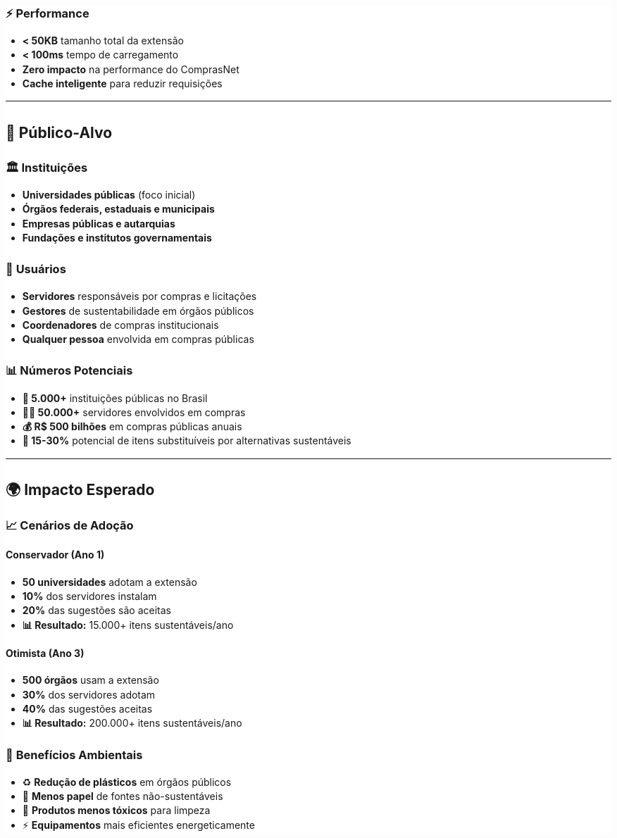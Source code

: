 ### ⚡ **Performance**
- **< 50KB** tamanho total da extensão
- **< 100ms** tempo de carregamento
- **Zero impacto** na performance do ComprasNet
- **Cache inteligente** para reduzir requisições

---

## 🎯 Público-Alvo

### 🏛️ **Instituições**
- **Universidades públicas** (foco inicial)
- **Órgãos federais, estaduais e municipais** 
- **Empresas públicas e autarquias**
- **Fundações e institutos governamentais**

### 👥 **Usuários**
- **Servidores** responsáveis por compras e licitações
- **Gestores** de sustentabilidade em órgãos públicos
- **Coordenadores** de compras institucionais
- **Qualquer pessoa** envolvida em compras públicas

### 📊 **Números Potenciais**
- **🏫 5.000+** instituições públicas no Brasil
- **👨‍💼 50.000+** servidores envolvidos em compras
- **💰 R$ 500 bilhões** em compras públicas anuais
- **🌱 15-30%** potencial de itens substituíveis por alternativas sustentáveis

---

## 🌍 Impacto Esperado

### 📈 **Cenários de Adoção**

#### Conservador (Ano 1)
- **50 universidades** adotam a extensão
- **10%** dos servidores instalam
- **20%** das sugestões são aceitas
- **📊 Resultado:** 15.000+ itens sustentáveis/ano

#### Otimista (Ano 3)
- **500 órgãos** usam a extensão  
- **30%** dos servidores adotam
- **40%** das sugestões aceitas
- **📊 Resultado:** 200.000+ itens sustentáveis/ano

### 🌱 **Benefícios Ambientais**
- ♻️ **Redução de plásticos** em órgãos públicos
- 🌳 **Menos papel** de fontes não-sustentáveis  
- 🧪 **Produtos menos tóxicos** para limpeza
- ⚡ **Equipamentos** mais eficientes energeticamente
